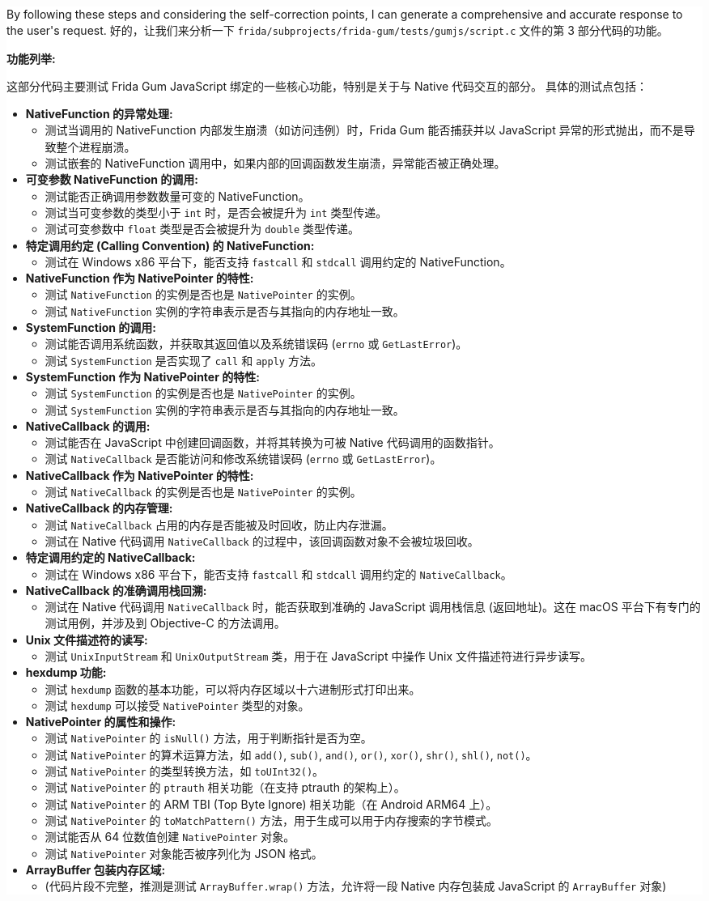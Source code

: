 By following these steps and considering the self-correction points, I can generate a comprehensive and accurate response to the user's request.
好的，让我们来分析一下 `frida/subprojects/frida-gum/tests/gumjs/script.c` 文件的第 3 部分代码的功能。

**功能列举:**

这部分代码主要测试 Frida Gum JavaScript 绑定的一些核心功能，特别是关于与 Native 代码交互的部分。 具体的测试点包括：

* **NativeFunction 的异常处理:**
    * 测试当调用的 NativeFunction 内部发生崩溃（如访问违例）时，Frida Gum 能否捕获并以 JavaScript 异常的形式抛出，而不是导致整个进程崩溃。
    * 测试嵌套的 NativeFunction 调用中，如果内部的回调函数发生崩溃，异常能否被正确处理。
* **可变参数 NativeFunction 的调用:**
    * 测试能否正确调用参数数量可变的 NativeFunction。
    * 测试当可变参数的类型小于 `int` 时，是否会被提升为 `int` 类型传递。
    * 测试可变参数中 `float` 类型是否会被提升为 `double` 类型传递。
* **特定调用约定 (Calling Convention) 的 NativeFunction:**
    * 测试在 Windows x86 平台下，能否支持 `fastcall` 和 `stdcall` 调用约定的 NativeFunction。
* **NativeFunction 作为 NativePointer 的特性:**
    * 测试 `NativeFunction` 的实例是否也是 `NativePointer` 的实例。
    * 测试 `NativeFunction` 实例的字符串表示是否与其指向的内存地址一致。
* **SystemFunction 的调用:**
    * 测试能否调用系统函数，并获取其返回值以及系统错误码 (`errno` 或 `GetLastError`)。
    * 测试 `SystemFunction` 是否实现了 `call` 和 `apply` 方法。
* **SystemFunction 作为 NativePointer 的特性:**
    * 测试 `SystemFunction` 的实例是否也是 `NativePointer` 的实例。
    * 测试 `SystemFunction` 实例的字符串表示是否与其指向的内存地址一致。
* **NativeCallback 的调用:**
    * 测试能否在 JavaScript 中创建回调函数，并将其转换为可被 Native 代码调用的函数指针。
    * 测试 `NativeCallback` 是否能访问和修改系统错误码 (`errno` 或 `GetLastError`)。
* **NativeCallback 作为 NativePointer 的特性:**
    * 测试 `NativeCallback` 的实例是否也是 `NativePointer` 的实例。
* **NativeCallback 的内存管理:**
    * 测试 `NativeCallback` 占用的内存是否能被及时回收，防止内存泄漏。
    * 测试在 Native 代码调用 `NativeCallback` 的过程中，该回调函数对象不会被垃圾回收。
* **特定调用约定的 NativeCallback:**
    * 测试在 Windows x86 平台下，能否支持 `fastcall` 和 `stdcall` 调用约定的 `NativeCallback`。
* **NativeCallback 的准确调用栈回溯:**
    * 测试在 Native 代码调用 `NativeCallback` 时，能否获取到准确的 JavaScript 调用栈信息 (返回地址)。这在 macOS 平台下有专门的测试用例，并涉及到 Objective-C 的方法调用。
* **Unix 文件描述符的读写:**
    * 测试 `UnixInputStream` 和 `UnixOutputStream` 类，用于在 JavaScript 中操作 Unix 文件描述符进行异步读写。
* **hexdump 功能:**
    * 测试 `hexdump` 函数的基本功能，可以将内存区域以十六进制形式打印出来。
    * 测试 `hexdump` 可以接受 `NativePointer` 类型的对象。
* **NativePointer 的属性和操作:**
    * 测试 `NativePointer` 的 `isNull()` 方法，用于判断指针是否为空。
    * 测试 `NativePointer` 的算术运算方法，如 `add()`, `sub()`, `and()`, `or()`, `xor()`, `shr()`, `shl()`, `not()`。
    * 测试 `NativePointer` 的类型转换方法，如 `toUInt32()`。
    * 测试 `NativePointer` 的 `ptrauth` 相关功能（在支持 ptrauth 的架构上）。
    * 测试 `NativePointer` 的 ARM TBI (Top Byte Ignore) 相关功能（在 Android ARM64 上）。
    * 测试 `NativePointer` 的 `toMatchPattern()` 方法，用于生成可以用于内存搜索的字节模式。
    * 测试能否从 64 位数值创建 `NativePointer` 对象。
    * 测试 `NativePointer` 对象能否被序列化为 JSON 格式。
* **ArrayBuffer 包装内存区域:**
    * (代码片段不完整，推测是测试 `ArrayBuffer.wrap()` 方法，允许将一段 Native 内存包装成 JavaScript 的 `ArrayBuffer` 对象)

